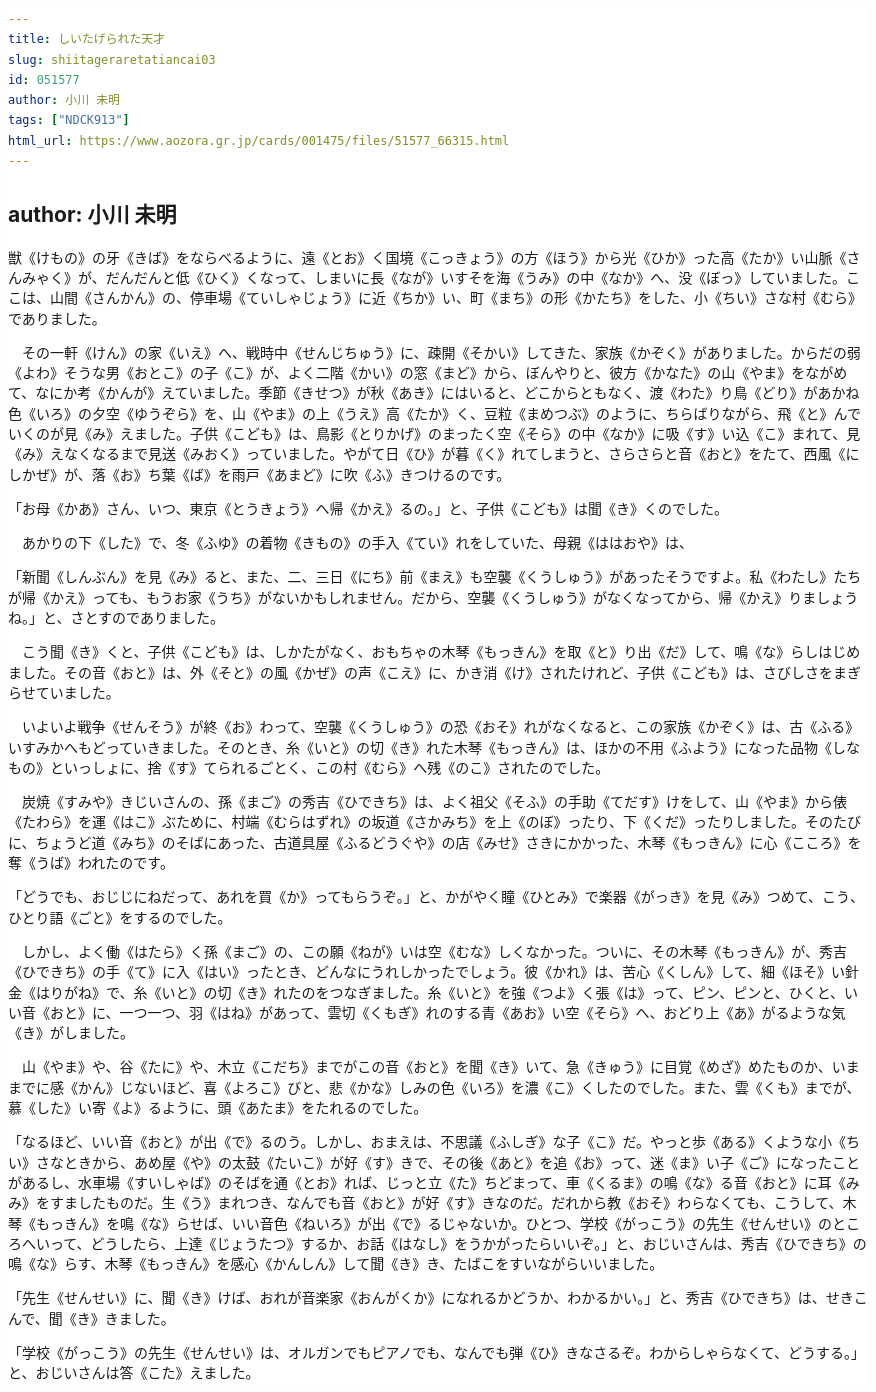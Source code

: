 ```yaml
---
title: しいたげられた天才
slug: shiitageraretatiancai03
id: 051577
author: 小川 未明
tags: ["NDCK913"]
html_url: https://www.aozora.gr.jp/cards/001475/files/51577_66315.html
---
```


## author: 小川 未明

獣《けもの》の牙《きば》をならべるように、遠《とお》く国境《こっきょう》の方《ほう》から光《ひか》った高《たか》い山脈《さんみゃく》が、だんだんと低《ひく》くなって、しまいに長《なが》いすそを海《うみ》の中《なか》へ、没《ぼっ》していました。ここは、山間《さんかん》の、停車場《ていしゃじょう》に近《ちか》い、町《まち》の形《かたち》をした、小《ちい》さな村《むら》でありました。

　その一軒《けん》の家《いえ》へ、戦時中《せんじちゅう》に、疎開《そかい》してきた、家族《かぞく》がありました。からだの弱《よわ》そうな男《おとこ》の子《こ》が、よく二階《かい》の窓《まど》から、ぼんやりと、彼方《かなた》の山《やま》をながめて、なにか考《かんが》えていました。季節《きせつ》が秋《あき》にはいると、どこからともなく、渡《わた》り鳥《どり》があかね色《いろ》の夕空《ゆうぞら》を、山《やま》の上《うえ》高《たか》く、豆粒《まめつぶ》のように、ちらばりながら、飛《と》んでいくのが見《み》えました。子供《こども》は、鳥影《とりかげ》のまったく空《そら》の中《なか》に吸《す》い込《こ》まれて、見《み》えなくなるまで見送《みおく》っていました。やがて日《ひ》が暮《く》れてしまうと、さらさらと音《おと》をたて、西風《にしかぜ》が、落《お》ち葉《ば》を雨戸《あまど》に吹《ふ》きつけるのです。

「お母《かあ》さん、いつ、東京《とうきょう》へ帰《かえ》るの。」と、子供《こども》は聞《き》くのでした。

　あかりの下《した》で、冬《ふゆ》の着物《きもの》の手入《てい》れをしていた、母親《ははおや》は、

「新聞《しんぶん》を見《み》ると、また、二、三日《にち》前《まえ》も空襲《くうしゅう》があったそうですよ。私《わたし》たちが帰《かえ》っても、もうお家《うち》がないかもしれません。だから、空襲《くうしゅう》がなくなってから、帰《かえ》りましょうね。」と、さとすのでありました。

　こう聞《き》くと、子供《こども》は、しかたがなく、おもちゃの木琴《もっきん》を取《と》り出《だ》して、鳴《な》らしはじめました。その音《おと》は、外《そと》の風《かぜ》の声《こえ》に、かき消《け》されたけれど、子供《こども》は、さびしさをまぎらせていました。

　いよいよ戦争《せんそう》が終《お》わって、空襲《くうしゅう》の恐《おそ》れがなくなると、この家族《かぞく》は、古《ふる》いすみかへもどっていきました。そのとき、糸《いと》の切《き》れた木琴《もっきん》は、ほかの不用《ふよう》になった品物《しなもの》といっしょに、捨《す》てられるごとく、この村《むら》へ残《のこ》されたのでした。

　炭焼《すみや》きじいさんの、孫《まご》の秀吉《ひできち》は、よく祖父《そふ》の手助《てだす》けをして、山《やま》から俵《たわら》を運《はこ》ぶために、村端《むらはずれ》の坂道《さかみち》を上《のぼ》ったり、下《くだ》ったりしました。そのたびに、ちょうど道《みち》のそばにあった、古道具屋《ふるどうぐや》の店《みせ》さきにかかった、木琴《もっきん》に心《こころ》を奪《うば》われたのです。

「どうでも、おじじにねだって、あれを買《か》ってもらうぞ。」と、かがやく瞳《ひとみ》で楽器《がっき》を見《み》つめて、こう、ひとり語《ごと》をするのでした。

　しかし、よく働《はたら》く孫《まご》の、この願《ねが》いは空《むな》しくなかった。ついに、その木琴《もっきん》が、秀吉《ひできち》の手《て》に入《はい》ったとき、どんなにうれしかったでしょう。彼《かれ》は、苦心《くしん》して、細《ほそ》い針金《はりがね》で、糸《いと》の切《き》れたのをつなぎました。糸《いと》を強《つよ》く張《は》って、ピン、ピンと、ひくと、いい音《おと》に、一つ一つ、羽《はね》があって、雲切《くもぎ》れのする青《あお》い空《そら》へ、おどり上《あ》がるような気《き》がしました。

　山《やま》や、谷《たに》や、木立《こだち》までがこの音《おと》を聞《き》いて、急《きゅう》に目覚《めざ》めたものか、いままでに感《かん》じないほど、喜《よろこ》びと、悲《かな》しみの色《いろ》を濃《こ》くしたのでした。また、雲《くも》までが、慕《した》い寄《よ》るように、頭《あたま》をたれるのでした。

「なるほど、いい音《おと》が出《で》るのう。しかし、おまえは、不思議《ふしぎ》な子《こ》だ。やっと歩《ある》くような小《ちい》さなときから、あめ屋《や》の太鼓《たいこ》が好《す》きで、その後《あと》を追《お》って、迷《ま》い子《ご》になったことがあるし、水車場《すいしゃば》のそばを通《とお》れば、じっと立《た》ちどまって、車《くるま》の鳴《な》る音《おと》に耳《みみ》をすましたものだ。生《う》まれつき、なんでも音《おと》が好《す》きなのだ。だれから教《おそ》わらなくても、こうして、木琴《もっきん》を鳴《な》らせば、いい音色《ねいろ》が出《で》るじゃないか。ひとつ、学校《がっこう》の先生《せんせい》のところへいって、どうしたら、上達《じょうたつ》するか、お話《はなし》をうかがったらいいぞ。」と、おじいさんは、秀吉《ひできち》の鳴《な》らす、木琴《もっきん》を感心《かんしん》して聞《き》き、たばこをすいながらいいました。

「先生《せんせい》に、聞《き》けば、おれが音楽家《おんがくか》になれるかどうか、わかるかい。」と、秀吉《ひできち》は、せきこんで、聞《き》きました。

「学校《がっこう》の先生《せんせい》は、オルガンでもピアノでも、なんでも弾《ひ》きなさるぞ。わからしゃらなくて、どうする。」と、おじいさんは答《こた》えました。
